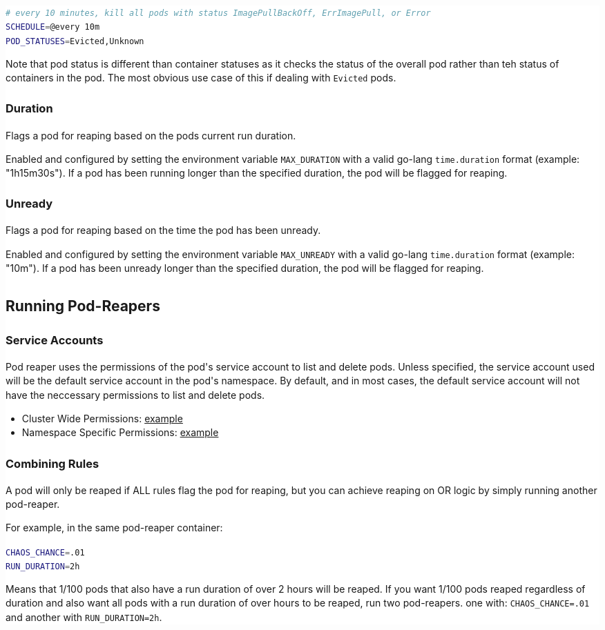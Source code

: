 ```sh
# every 10 minutes, kill all pods with status ImagePullBackOff, ErrImagePull, or Error
SCHEDULE=@every 10m
POD_STATUSES=Evicted,Unknown
```
Note that pod status is different than container statuses as it checks the status of the overall pod rather than teh status of containers in the pod. The most obvious use case of this if dealing with `Evicted` pods.

### Duration

Flags a pod for reaping based on the pods current run duration.

Enabled and configured by setting the environment variable `MAX_DURATION` with a valid go-lang `time.duration` format (example: "1h15m30s"). If a pod has been running longer than the specified duration, the pod will be flagged for reaping.

### Unready

Flags a pod for reaping based on the time the pod has been unready.

Enabled and configured by setting the environment variable `MAX_UNREADY` with a valid go-lang `time.duration` format (example: "10m"). If a pod has been unready longer than the specified duration, the pod will be flagged for reaping.

## Running Pod-Reapers

### Service Accounts

Pod reaper uses the permissions of the pod's service account to list and delete pods. Unless specified, the service account used will be the default service account in the pod's namespace. By default, and in most cases, the default service account will not have the neccessary permissions to list and delete pods.

- Cluster Wide Permissions: [example](https://github.com/target/pod-reaper/blob/master/examples/cluster-permissions.yml)
- Namespace Specific Permissions: [example](https://github.com/target/pod-reaper/blob/master/examples/namespace-permissions.yml)

### Combining Rules

A pod will only be reaped if ALL rules flag the pod for reaping, but you can achieve reaping on OR logic by simply running another pod-reaper.

For example, in the same pod-reaper container:

```sh
CHAOS_CHANCE=.01
RUN_DURATION=2h
```

Means that 1/100 pods that also have a run duration of over 2 hours will be reaped. If you want 1/100 pods reaped regardless of duration and also want all pods with a run duration of over hours to be reaped, run two pod-reapers. one with: `CHAOS_CHANCE=.01` and another with `RUN_DURATION=2h`.
